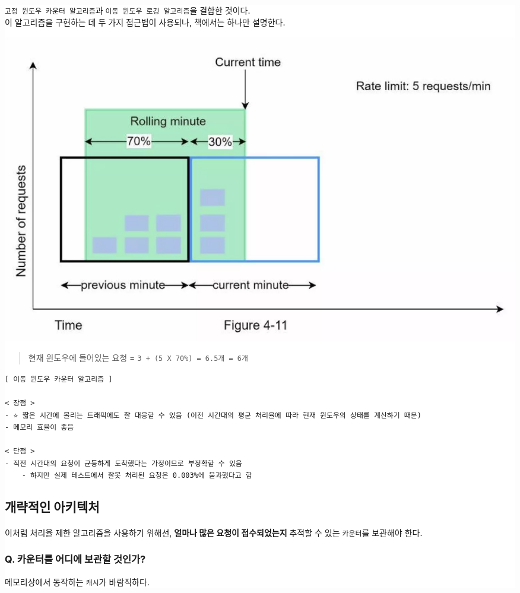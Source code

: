 `고정 윈도우 카운터 알고리즘`과 `이동 윈도우 로깅 알고리즘`을 결합한 것이다.  
이 알고리즘을 구현하는 데 두 가지 접근법이 사용되나, 책에서는 하나만 설명한다.

![4-11](./assets/4-11.png)

> 현재 윈도우에 들어있는 요청 = `3 + (5 X 70%) = 6.5개 = 6개`

```
[ 이동 윈도우 카운터 알고리즘 ]

< 장점 >
- ⭐️ 짧은 시간에 몰리는 트래픽에도 잘 대응할 수 있음 (이전 시간대의 평균 처리율에 따라 현재 윈도우의 상태를 계산하기 때문)
- 메모리 효율이 좋음

< 단점 >
- 직전 시간대의 요청이 균등하게 도착했다는 가정이므로 부정확할 수 있음
    - 하지만 실제 테스트에서 잘못 처리된 요청은 0.003%에 불과했다고 함
```

## 개략적인 아키텍처

이처럼 처리율 제한 알고리즘을 사용하기 위해선, **얼마나 많은 요청이 접수되었는지** 추적할 수 있는 `카운터`를 보관해야 한다.

### Q. 카운터를 어디에 보관할 것인가?

메모리상에서 동작하는 `캐시`가 바람직하다.
